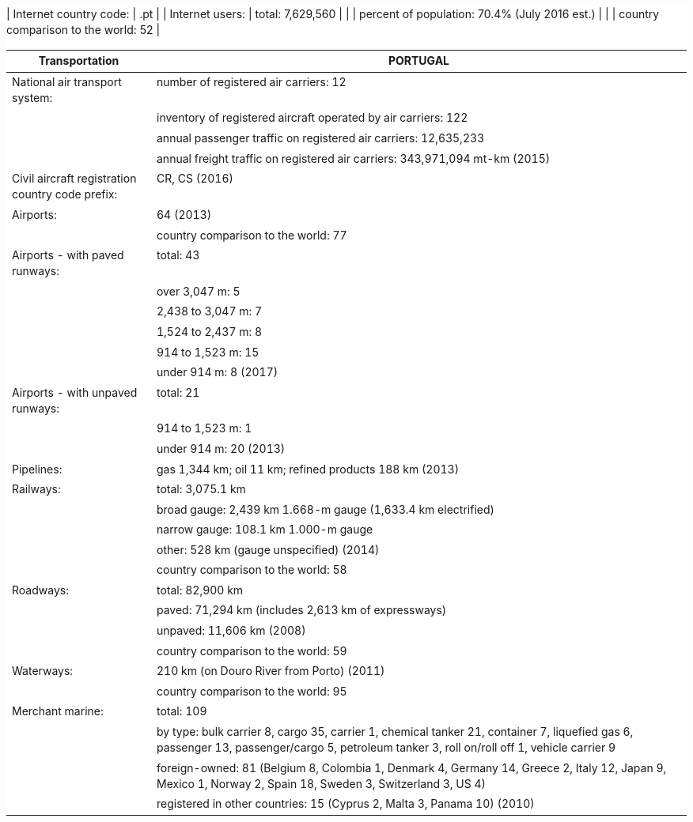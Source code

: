 | Internet country code: | .pt |
| Internet users: | total: 7,629,560 |
| | percent of population: 70.4% (July 2016 est.) |
| | country comparison to the world: 52 |

| Transportation | PORTUGAL |
| --- | --- |
| National air transport system: | number of registered air carriers: 12 |
| | inventory of registered aircraft operated by air carriers: 122 |
| | annual passenger traffic on registered air carriers: 12,635,233 |
| | annual freight traffic on registered air carriers: 343,971,094 mt-km (2015) |
| Civil aircraft registration country code prefix: | CR, CS (2016) |
| Airports: | 64 (2013) |
| | country comparison to the world: 77 |
| Airports - with paved runways: | total: 43 |
| | over 3,047 m: 5 |
| | 2,438 to 3,047 m: 7 |
| | 1,524 to 2,437 m: 8 |
| | 914 to 1,523 m: 15 |
| | under 914 m: 8 (2017) |
| Airports - with unpaved runways: | total: 21 |
| | 914 to 1,523 m: 1 |
| | under 914 m: 20 (2013) |
| Pipelines: | gas 1,344 km; oil 11 km; refined products 188 km (2013) |
| Railways: | total: 3,075.1 km |
| | broad gauge: 2,439 km 1.668-m gauge (1,633.4 km electrified) |
| | narrow gauge: 108.1 km 1.000-m gauge |
| | other: 528 km (gauge unspecified) (2014) |
| | country comparison to the world: 58 |
| Roadways: | total: 82,900 km |
| | paved: 71,294 km (includes 2,613 km of expressways) |
| | unpaved: 11,606 km (2008) |
| | country comparison to the world: 59 |
| Waterways: | 210 km (on Douro River from Porto) (2011) |
| | country comparison to the world: 95 |
| Merchant marine: | total: 109 |
| | by type: bulk carrier 8, cargo 35, carrier 1, chemical tanker 21, container 7, liquefied gas 6, passenger 13, passenger/cargo 5, petroleum tanker 3, roll on/roll off 1, vehicle carrier 9 |
| | foreign-owned: 81 (Belgium 8, Colombia 1, Denmark 4, Germany 14, Greece 2, Italy 12, Japan 9, Mexico 1, Norway 2, Spain 18, Sweden 3, Switzerland 3, US 4) |
| | registered in other countries: 15 (Cyprus 2, Malta 3, Panama 10) (2010) |